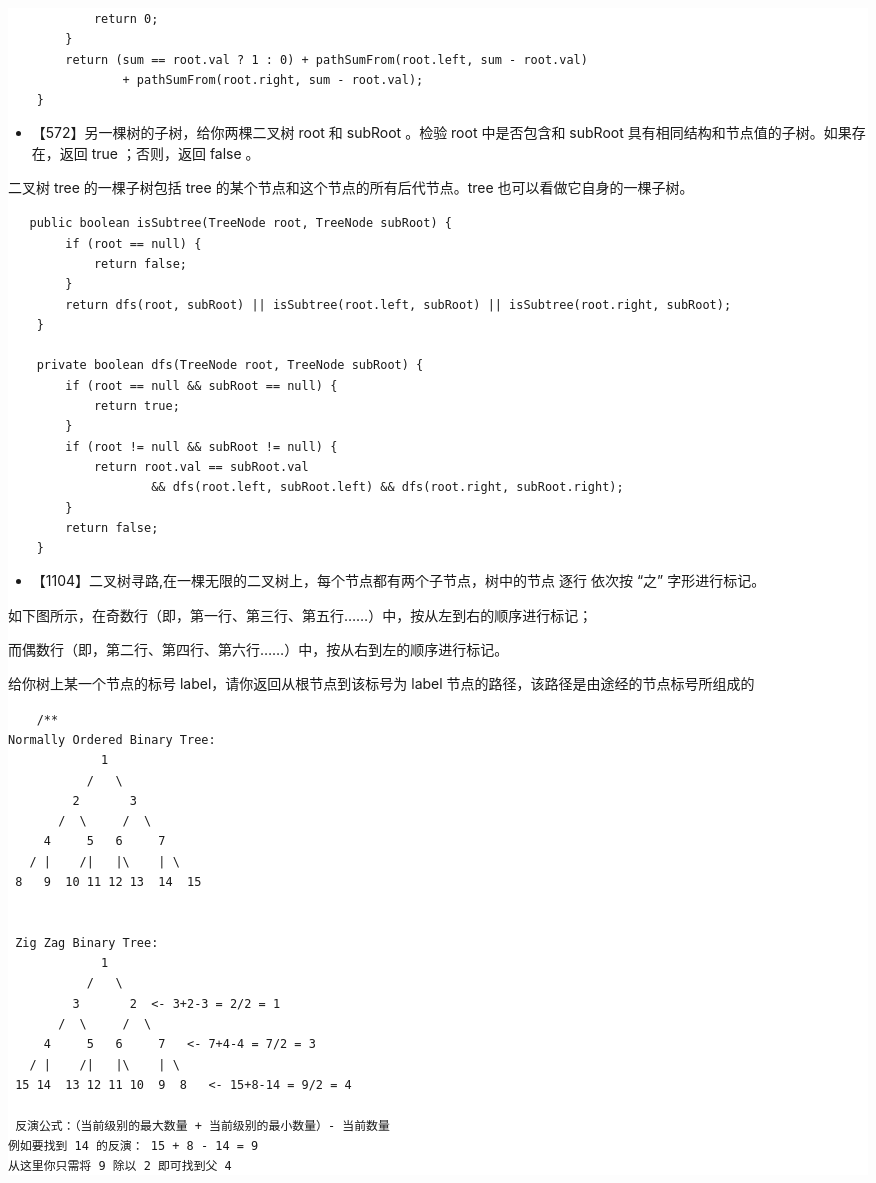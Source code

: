 ```
            return 0;
        }
        return (sum == root.val ? 1 : 0) + pathSumFrom(root.left, sum - root.val)
                + pathSumFrom(root.right, sum - root.val);
    }
```



* 【572】另一棵树的子树，给你两棵二叉树 root 和 subRoot 。检验 root 中是否包含和 subRoot 具有相同结构和节点值的子树。如果存在，返回 true ；否则，返回 false 。

二叉树 tree 的一棵子树包括 tree 的某个节点和这个节点的所有后代节点。tree 也可以看做它自身的一棵子树。
```
   public boolean isSubtree(TreeNode root, TreeNode subRoot) {
        if (root == null) {
            return false;
        }
        return dfs(root, subRoot) || isSubtree(root.left, subRoot) || isSubtree(root.right, subRoot);
    }

    private boolean dfs(TreeNode root, TreeNode subRoot) {
        if (root == null && subRoot == null) {
            return true;
        }
        if (root != null && subRoot != null) {
            return root.val == subRoot.val
                    && dfs(root.left, subRoot.left) && dfs(root.right, subRoot.right);
        }
        return false;
    }
```

* 【1104】二叉树寻路,在一棵无限的二叉树上，每个节点都有两个子节点，树中的节点 逐行 依次按 “之” 字形进行标记。

如下图所示，在奇数行（即，第一行、第三行、第五行……）中，按从左到右的顺序进行标记；

而偶数行（即，第二行、第四行、第六行……）中，按从右到左的顺序进行标记。



给你树上某一个节点的标号 label，请你返回从根节点到该标号为 label 节点的路径，该路径是由途经的节点标号所组成的

```
    /**
Normally Ordered Binary Tree:
             1
           /   \
         2       3
       /  \     /  \
     4     5   6     7
   / |    /|   |\    | \
 8   9  10 11 12 13  14  15


 Zig Zag Binary Tree:
             1
           /   \
         3       2  <- 3+2-3 = 2/2 = 1
       /  \     /  \
     4     5   6     7   <- 7+4-4 = 7/2 = 3
   / |    /|   |\    | \
 15 14  13 12 11 10  9  8   <- 15+8-14 = 9/2 = 4

 反演公式：（当前级别的最大数量 + 当前级别的最小数量）- 当前数量
例如要找到 14 的反演： 15 + 8 - 14 = 9
从这里你只需将 9 除以 2 即可找到父 4
```
